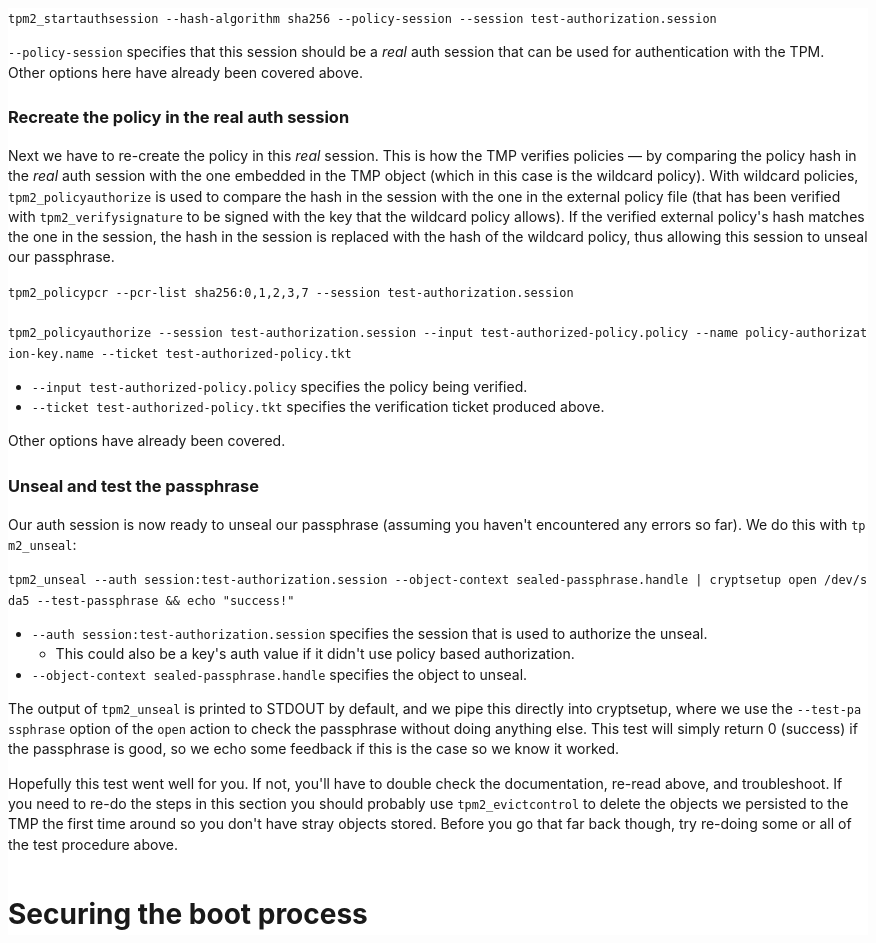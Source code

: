 ```Shell
tpm2_startauthsession --hash-algorithm sha256 --policy-session --session test-authorization.session
```

  `--policy-session` specifies that this session should be a *real* auth session that can be used for authentication with the TPM.  
  Other options here have already been covered above.

### Recreate the policy in the real auth session

Next we have to re-create the policy in this *real* session. This is how the TMP verifies policies — by comparing the policy hash in the *real* auth session with the one embedded in the TMP object (which in this case is the wildcard policy). With wildcard policies, `tpm2_policyauthorize` is used to compare the hash in the session with the one in the external policy file (that has been verified with `tpm2_verifysignature` to be signed with the key that the wildcard policy allows). If the verified external policy's hash matches the one in the session, the hash in the session is replaced with the hash of the wildcard policy, thus allowing this session to unseal our passphrase.

```Shell
tpm2_policypcr --pcr-list sha256:0,1,2,3,7 --session test-authorization.session

tpm2_policyauthorize --session test-authorization.session --input test-authorized-policy.policy --name policy-authorization-key.name --ticket test-authorized-policy.tkt
```

- `--input test-authorized-policy.policy` specifies the policy being verified.
- `--ticket test-authorized-policy.tkt` specifies the verification ticket produced above.

Other options have already been covered.

### Unseal and test the passphrase

Our auth session is now ready to unseal our passphrase (assuming you haven't encountered any errors so far). We do this with `tpm2_unseal`:

```Shell
tpm2_unseal --auth session:test-authorization.session --object-context sealed-passphrase.handle | cryptsetup open /dev/sda5 --test-passphrase && echo "success!"
```

- `--auth session:test-authorization.session` specifies the session that is used to authorize the unseal.
  - This could also be a key's auth value if it didn't use policy based authorization.
- `--object-context sealed-passphrase.handle` specifies the object to unseal.

The output of `tpm2_unseal` is printed to STDOUT by default, and we pipe this directly into cryptsetup, where we use the `--test-passphrase` option of the `open` action to check the passphrase without doing anything else. This test will simply return 0 (success) if the passphrase is good, so we echo some feedback if this is the case so we know it worked.

Hopefully this test went well for you. If not, you'll have to double check the documentation, re-read above, and troubleshoot. If you need to re-do the steps in this section you should probably use `tpm2_evictcontrol` to delete the objects we persisted to the TMP the first time around so you don't have stray objects stored. Before you go that far back though, try re-doing some or all of the test procedure above.

# Securing the boot process
